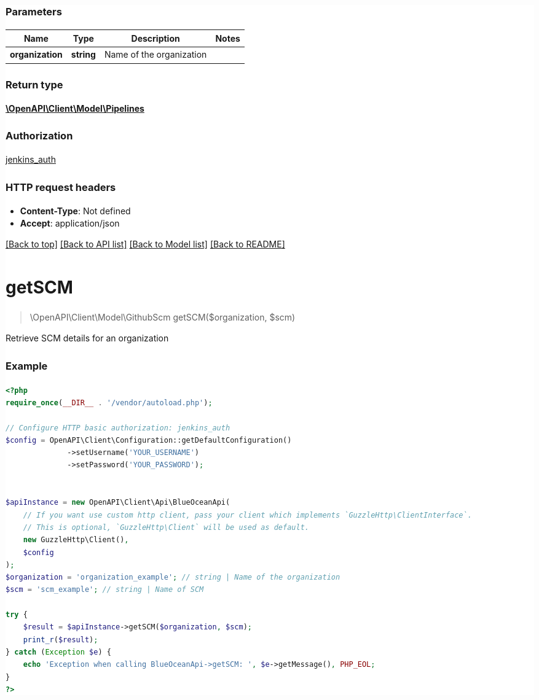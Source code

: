 ### Parameters

Name | Type | Description  | Notes
------------- | ------------- | ------------- | -------------
 **organization** | **string**| Name of the organization |

### Return type

[**\OpenAPI\Client\Model\Pipelines**](../Model/Pipelines.md)

### Authorization

[jenkins_auth](../../README.md#jenkins_auth)

### HTTP request headers

 - **Content-Type**: Not defined
 - **Accept**: application/json

[[Back to top]](#) [[Back to API list]](../../README.md#documentation-for-api-endpoints) [[Back to Model list]](../../README.md#documentation-for-models) [[Back to README]](../../README.md)

# **getSCM**
> \OpenAPI\Client\Model\GithubScm getSCM($organization, $scm)



Retrieve SCM details for an organization

### Example
```php
<?php
require_once(__DIR__ . '/vendor/autoload.php');

// Configure HTTP basic authorization: jenkins_auth
$config = OpenAPI\Client\Configuration::getDefaultConfiguration()
              ->setUsername('YOUR_USERNAME')
              ->setPassword('YOUR_PASSWORD');


$apiInstance = new OpenAPI\Client\Api\BlueOceanApi(
    // If you want use custom http client, pass your client which implements `GuzzleHttp\ClientInterface`.
    // This is optional, `GuzzleHttp\Client` will be used as default.
    new GuzzleHttp\Client(),
    $config
);
$organization = 'organization_example'; // string | Name of the organization
$scm = 'scm_example'; // string | Name of SCM

try {
    $result = $apiInstance->getSCM($organization, $scm);
    print_r($result);
} catch (Exception $e) {
    echo 'Exception when calling BlueOceanApi->getSCM: ', $e->getMessage(), PHP_EOL;
}
?>
```
